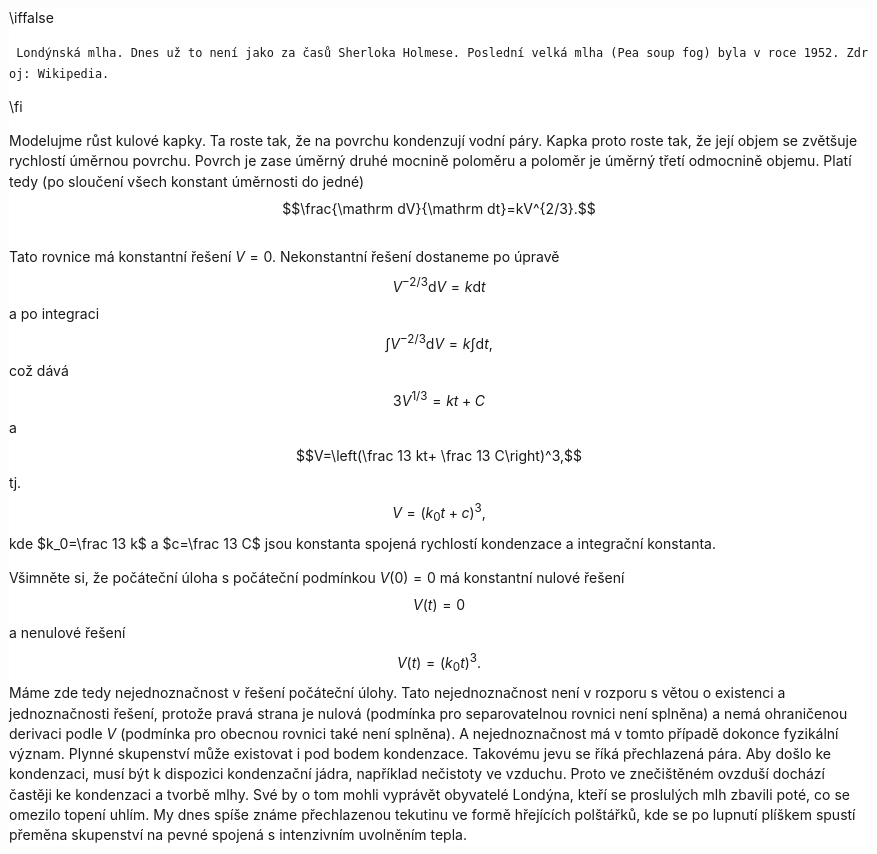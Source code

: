 \iffalse

<div class='obtekat'>

```{figure} london.jpg
 Londýnská mlha. Dnes už to není jako za časů Sherloka Holmese. Poslední velká mlha (Pea soup fog) byla v roce 1952. Zdroj: Wikipedia.
```

</div>

\fi

Modelujme růst kulové kapky. Ta roste tak, že na povrchu kondenzují
vodní páry. Kapka proto roste tak, že její objem se zvětšuje rychlostí
úměrnou povrchu. Povrch je zase úměrný druhé mocnině poloměru a
poloměr je úměrný třetí odmocnině objemu. Platí tedy (po sloučení všech konstant úměrnosti do jedné)
$$\frac{\mathrm dV}{\mathrm dt}=kV^{2/3}.$$  
Tato rovnice má konstantní řešení $V=0$. Nekonstantní řešení dostaneme
po úpravě
$$V^{-2/3}\mathrm dV=k\mathrm dt$$
a po integraci
$$\int V^{-2/3}\mathrm dV=k\int \mathrm dt,$$
což dává
$$3V^{1/3}=kt+C$$
a
$$V=\left(\frac 13 kt+ \frac 13 C\right)^3,$$
tj.
$$V=\left(k_0t+ c\right)^3,$$
kde $k_0=\frac 13 k$ a $c=\frac 13 C$ jsou konstanta spojená rychlostí
kondenzace a integrační konstanta.

Všimněte si, že počáteční úloha s počáteční podmínkou $V(0)=0$ má
konstantní nulové řešení $$V(t)=0$$ a nenulové řešení
$$V(t)=(k_0t)^3.$$ Máme zde tedy nejednoznačnost v řešení počáteční
úlohy. Tato nejednoznačnost není v rozporu s větou o existenci a
jednoznačnosti řešení, protože pravá strana je nulová (podmínka pro
separovatelnou rovnici není splněna) a nemá ohraničenou derivaci podle
$V$ (podmínka pro obecnou rovnici také není splněna). A nejednoznačnost má v tomto případě dokonce fyzikální význam. Plynné
skupenství může existovat i pod bodem kondenzace. Takovému jevu se
říká přechlazená pára. Aby došlo ke kondenzaci, musí být k dispozici
kondenzační jádra, například nečistoty ve vzduchu. Proto ve
znečištěném ovzduší dochází častěji ke kondenzaci a tvorbě mlhy. Své
by o tom mohli vyprávět obyvatelé Londýna, kteří se proslulých mlh
zbavili poté, co se omezilo topení uhlím. My dnes spíše známe
přechlazenou tekutinu ve formě hřejících polštářků, kde se po lupnutí
plíškem spustí přeměna skupenství na pevné spojená s intenzivním
uvolněním tepla.
